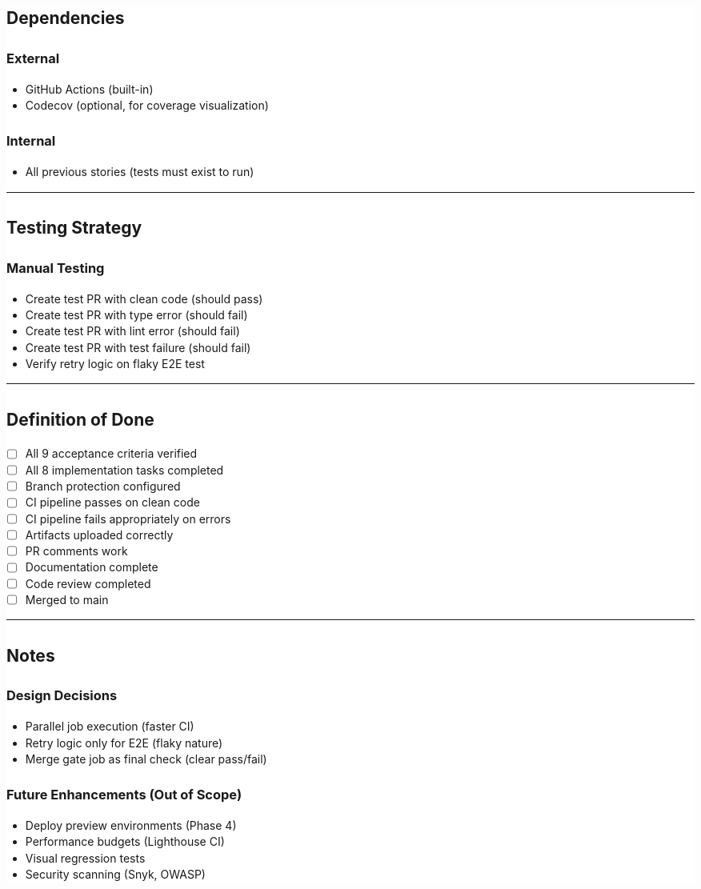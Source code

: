 ## Dependencies

### External
- GitHub Actions (built-in)
- Codecov (optional, for coverage visualization)

### Internal
- All previous stories (tests must exist to run)

---

## Testing Strategy

### Manual Testing
- Create test PR with clean code (should pass)
- Create test PR with type error (should fail)
- Create test PR with lint error (should fail)
- Create test PR with test failure (should fail)
- Verify retry logic on flaky E2E test

---

## Definition of Done

- [ ] All 9 acceptance criteria verified
- [ ] All 8 implementation tasks completed
- [ ] Branch protection configured
- [ ] CI pipeline passes on clean code
- [ ] CI pipeline fails appropriately on errors
- [ ] Artifacts uploaded correctly
- [ ] PR comments work
- [ ] Documentation complete
- [ ] Code review completed
- [ ] Merged to main

---

## Notes

### Design Decisions
- Parallel job execution (faster CI)
- Retry logic only for E2E (flaky nature)
- Merge gate job as final check (clear pass/fail)

### Future Enhancements (Out of Scope)
- Deploy preview environments (Phase 4)
- Performance budgets (Lighthouse CI)
- Visual regression tests
- Security scanning (Snyk, OWASP)
